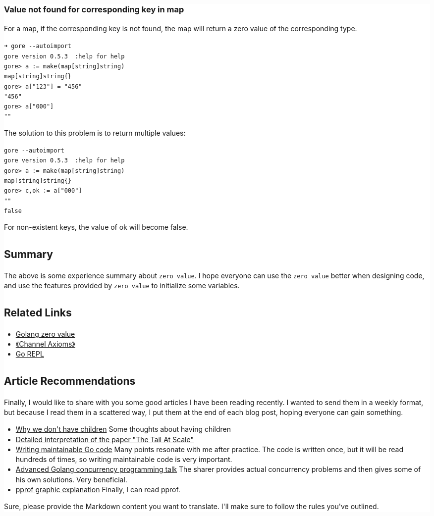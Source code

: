 ### Value not found for corresponding key in map

For a map, if the corresponding key is not found, the map will return a zero value of the corresponding type.

```golang
➜ gore --autoimport
gore version 0.5.3  :help for help
gore> a := make(map[string]string)
map[string]string{}
gore> a["123"] = "456"
"456"
gore> a["000"]
""
```

The solution to this problem is to return multiple values:

```golang
gore --autoimport
gore version 0.5.3  :help for help
gore> a := make(map[string]string)
map[string]string{}
gore> c,ok := a["000"]
""
false
```

For non-existent keys, the value of ok will become false.

## Summary

The above is some experience summary about `zero value`. I hope everyone can use the `zero value` better when designing code, and use the features provided by `zero value` to initialize some variables.

## Related Links

* [Golang zero value](https://dave.cheney.net/2013/01/19/what-is-the-zero-value-and-why-is-it-useful)
* [《Channel Axioms》](https://dave.cheney.net/2014/03/19/channel-axioms)
* [Go REPL](https://github.com/x-motemen/gore)

## Article Recommendations

Finally, I would like to share with you some good articles I have been reading recently. I wanted to send them in a weekly format, but because I read them in a scattered way, I put them at the end of each blog post, hoping everyone can gain something.

* [Why we don't have children](https://shuxiao.wang/posts/why-no-new-baby/) Some thoughts about having children
* [Detailed interpretation of the paper "The Tail At Scale"](https://blog.csdn.net/LuciferMS/article/details/122522964)
* [Writing maintainable Go code](https://jogendra.dev/writing-maintainable-go-code) Many points resonate with me after practice. The code is written once, but it will be read hundreds of times, so writing maintainable code is very important.
* [Advanced Golang concurrency programming talk](https://go.dev/blog/io2013-talk-concurrency) The sharer provides actual concurrency problems and then gives some of his own solutions. Very beneficial.
* [pprof graphic explanation](https://github.com/google/pprof/blob/master/doc/README.md#interpreting-the-callgraph) Finally, I can read pprof.

Sure, please provide the Markdown content you want to translate. I'll make sure to follow the rules you've outlined.
